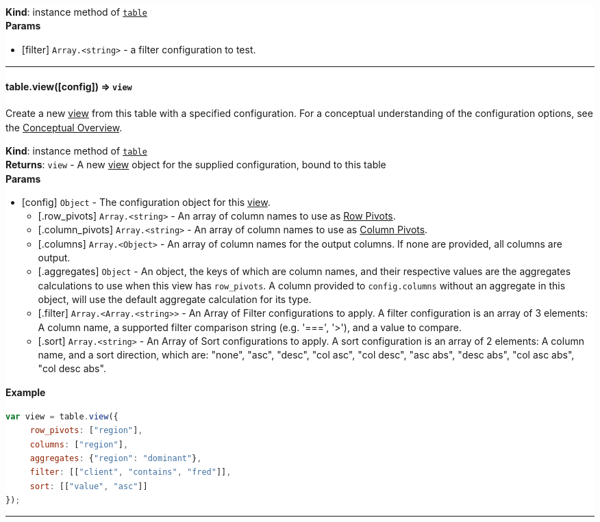 **Kind**: instance method of [<code>table</code>](#module_perspective..table)  
**Params**

- [filter] <code>Array.&lt;string&gt;</code> - a filter configuration to test.


* * *

<a name="module_perspective..table+view"></a>

#### table.view([config]) ⇒ <code>view</code>
Create a new [view](#module_perspective..view) from this table with a
specified configuration. For a conceptual understanding of the
configuration options, see the [Conceptual Overview](https://perspective.finos.org/docs/md/installation.html).

**Kind**: instance method of [<code>table</code>](#module_perspective..table)  
**Returns**: <code>view</code> - A new [view](#module_perspective..view) object for the
supplied configuration, bound to this table  
**Params**

- [config] <code>Object</code> - The configuration object for this
[view](#module_perspective..view).
    - [.row_pivots] <code>Array.&lt;string&gt;</code> - An array of column names to
use as [Row Pivots](https://en.wikipedia.org/wiki/Pivot_table#Row_labels).
    - [.column_pivots] <code>Array.&lt;string&gt;</code> - An array of column names to
use as [Column Pivots](https://en.wikipedia.org/wiki/Pivot_table#Column_labels).
    - [.columns] <code>Array.&lt;Object&gt;</code> - An array of column names for the
output columns. If none are provided, all columns are output.
    - [.aggregates] <code>Object</code> - An object, the keys of which are
column names, and their respective values are the aggregates calculations
to use when this view has `row_pivots`. A column provided to
`config.columns` without an aggregate in this object, will use the
default aggregate calculation for its type.
    - [.filter] <code>Array.&lt;Array.&lt;string&gt;&gt;</code> - An Array of Filter
configurations to apply. A filter configuration is an array of 3
elements: A column name, a supported filter comparison string (e.g.
'===', '>'), and a value to compare.
    - [.sort] <code>Array.&lt;string&gt;</code> - An Array of Sort configurations to
apply. A sort configuration is an array of 2 elements: A column name, and
a sort direction, which are: "none", "asc", "desc", "col asc", "col
desc", "asc abs", "desc abs", "col asc abs", "col desc abs".

**Example**  
```js
var view = table.view({
     row_pivots: ["region"],
     columns: ["region"],
     aggregates: {"region": "dominant"},
     filter: [["client", "contains", "fred"]],
     sort: [["value", "asc"]]
});
```

* * *
